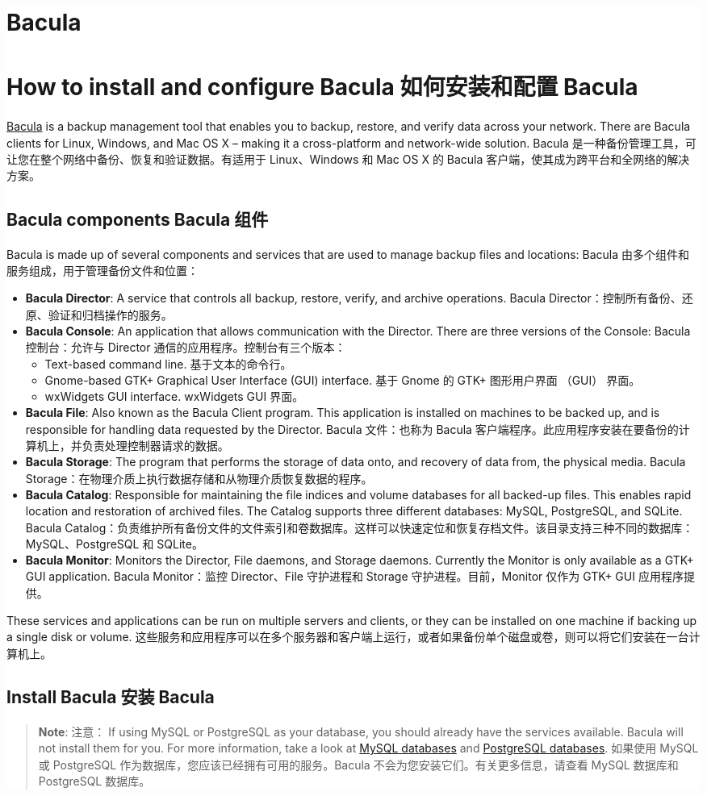 # Bacula

# How to install and configure Bacula 如何安装和配置 Bacula

[Bacula](http://www.bacula.org/) is a backup management tool that enables you to backup, restore, and  verify data across your network. There are Bacula clients for Linux,  Windows, and Mac OS X – making it a cross-platform and network-wide  solution.
Bacula 是一种备份管理工具，可让您在整个网络中备份、恢复和验证数据。有适用于 Linux、Windows 和 Mac OS X 的 Bacula 客户端，使其成为跨平台和全网络的解决方案。

## Bacula components Bacula 组件

Bacula is made up of several components and services that are used to manage backup files and locations:
Bacula 由多个组件和服务组成，用于管理备份文件和位置：

- **Bacula Director**: A service that controls all backup, restore, verify, and archive operations.
  Bacula Director：控制所有备份、还原、验证和归档操作的服务。
- **Bacula Console**: An application that allows communication with the Director. There are three versions of the Console:
  Bacula 控制台：允许与 Director 通信的应用程序。控制台有三个版本：
  - Text-based command line.
    基于文本的命令行。
  - Gnome-based GTK+ Graphical User Interface (GUI) interface.
    基于 Gnome 的 GTK+ 图形用户界面 （GUI） 界面。
  - wxWidgets GUI interface.
    wxWidgets GUI 界面。
- **Bacula File**: Also known as the Bacula Client program. This application is installed  on machines to be backed up, and is responsible for handling data  requested by the Director.
  Bacula 文件：也称为 Bacula 客户端程序。此应用程序安装在要备份的计算机上，并负责处理控制器请求的数据。
- **Bacula Storage**: The program that performs the storage of data onto, and recovery of data from, the physical media.
  Bacula Storage：在物理介质上执行数据存储和从物理介质恢复数据的程序。
- **Bacula Catalog**: Responsible for maintaining the file indices and volume databases for  all backed-up files. This enables rapid location and restoration of  archived files. The Catalog supports three different databases: MySQL,  PostgreSQL, and SQLite.
  Bacula Catalog：负责维护所有备份文件的文件索引和卷数据库。这样可以快速定位和恢复存档文件。该目录支持三种不同的数据库：MySQL、PostgreSQL 和 SQLite。
- **Bacula Monitor**: Monitors the Director, File daemons, and Storage daemons. Currently the Monitor is only available as a GTK+ GUI application.
  Bacula Monitor：监控 Director、File 守护进程和 Storage 守护进程。目前，Monitor 仅作为 GTK+ GUI 应用程序提供。

These services and applications can be run on multiple servers and clients,  or they can be installed on one machine if backing up a single disk or  volume.
这些服务和应用程序可以在多个服务器和客户端上运行，或者如果备份单个磁盘或卷，则可以将它们安装在一台计算机上。

## Install Bacula 安装 Bacula

> **Note**: 注意：
>  If using MySQL or PostgreSQL as your database, you should already have  the services available. Bacula will not install them for you. For more  information, take a look at [MySQL databases](https://ubuntu.com/server/docs/install-and-configure-a-mysql-server) and [PostgreSQL databases](https://ubuntu.com/server/docs/install-and-configure-postgresql).
> 如果使用 MySQL 或 PostgreSQL 作为数据库，您应该已经拥有可用的服务。Bacula 不会为您安装它们。有关更多信息，请查看 MySQL 数据库和 PostgreSQL 数据库。
